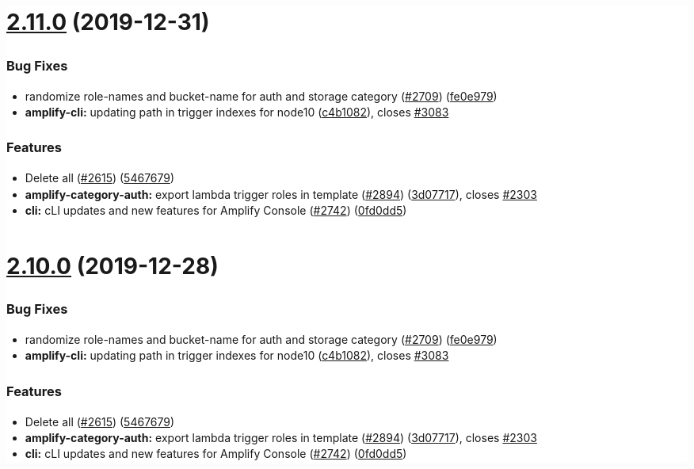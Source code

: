# [2.11.0](https://github.com/aws-amplify/amplify-cli/compare/amplify-category-auth@1.30.0...amplify-category-auth@2.11.0) (2019-12-31)

### Bug Fixes

- randomize role-names and bucket-name for auth and storage category ([#2709](https://github.com/aws-amplify/amplify-cli/issues/2709)) ([fe0e979](https://github.com/aws-amplify/amplify-cli/commit/fe0e979812bd3142a56a62bf15444cbb3dbbb6bb))
- **amplify-cli:** updating path in trigger indexes for node10 ([c4b1082](https://github.com/aws-amplify/amplify-cli/commit/c4b10820232e614a2951d840a6307031df73aebd)), closes [#3083](https://github.com/aws-amplify/amplify-cli/issues/3083)

### Features

- Delete all ([#2615](https://github.com/aws-amplify/amplify-cli/issues/2615)) ([5467679](https://github.com/aws-amplify/amplify-cli/commit/54676797b913d4a2c284c62244c8ccf8e55a44d8))
- **amplify-category-auth:** export lambda trigger roles in template ([#2894](https://github.com/aws-amplify/amplify-cli/issues/2894)) ([3d07717](https://github.com/aws-amplify/amplify-cli/commit/3d077179c28db7e2c8114bd88f27c99b08062313)), closes [#2303](https://github.com/aws-amplify/amplify-cli/issues/2303)
- **cli:** cLI updates and new features for Amplify Console ([#2742](https://github.com/aws-amplify/amplify-cli/issues/2742)) ([0fd0dd5](https://github.com/aws-amplify/amplify-cli/commit/0fd0dd5102177766c454c8715fa5acac32385048))

# [2.10.0](https://github.com/aws-amplify/amplify-cli/compare/amplify-category-auth@1.30.0...amplify-category-auth@2.10.0) (2019-12-28)

### Bug Fixes

- randomize role-names and bucket-name for auth and storage category ([#2709](https://github.com/aws-amplify/amplify-cli/issues/2709)) ([fe0e979](https://github.com/aws-amplify/amplify-cli/commit/fe0e979812bd3142a56a62bf15444cbb3dbbb6bb))
- **amplify-cli:** updating path in trigger indexes for node10 ([c4b1082](https://github.com/aws-amplify/amplify-cli/commit/c4b10820232e614a2951d840a6307031df73aebd)), closes [#3083](https://github.com/aws-amplify/amplify-cli/issues/3083)

### Features

- Delete all ([#2615](https://github.com/aws-amplify/amplify-cli/issues/2615)) ([5467679](https://github.com/aws-amplify/amplify-cli/commit/54676797b913d4a2c284c62244c8ccf8e55a44d8))
- **amplify-category-auth:** export lambda trigger roles in template ([#2894](https://github.com/aws-amplify/amplify-cli/issues/2894)) ([3d07717](https://github.com/aws-amplify/amplify-cli/commit/3d077179c28db7e2c8114bd88f27c99b08062313)), closes [#2303](https://github.com/aws-amplify/amplify-cli/issues/2303)
- **cli:** cLI updates and new features for Amplify Console ([#2742](https://github.com/aws-amplify/amplify-cli/issues/2742)) ([0fd0dd5](https://github.com/aws-amplify/amplify-cli/commit/0fd0dd5102177766c454c8715fa5acac32385048))
